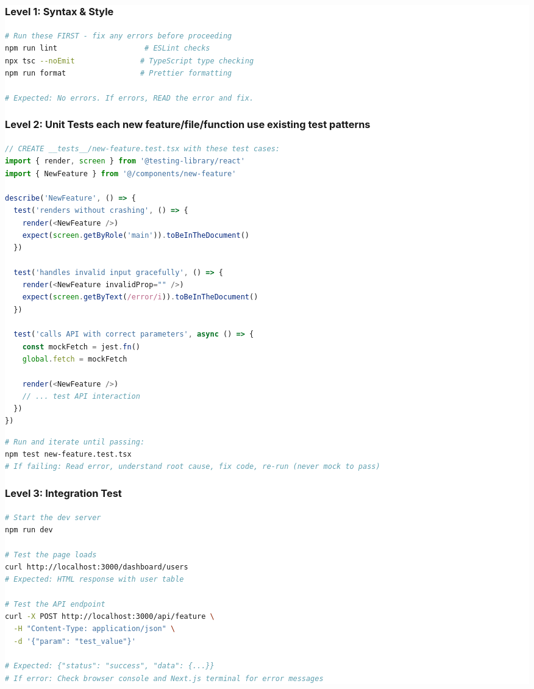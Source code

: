

### Level 1: Syntax & Style

```bash
# Run these FIRST - fix any errors before proceeding
npm run lint                    # ESLint checks
npx tsc --noEmit               # TypeScript type checking
npm run format                 # Prettier formatting

# Expected: No errors. If errors, READ the error and fix.
```

### Level 2: Unit Tests each new feature/file/function use existing test patterns

```typescript
// CREATE __tests__/new-feature.test.tsx with these test cases:
import { render, screen } from '@testing-library/react'
import { NewFeature } from '@/components/new-feature'

describe('NewFeature', () => {
  test('renders without crashing', () => {
    render(<NewFeature />)
    expect(screen.getByRole('main')).toBeInTheDocument()
  })

  test('handles invalid input gracefully', () => {
    render(<NewFeature invalidProp="" />)
    expect(screen.getByText(/error/i)).toBeInTheDocument()
  })

  test('calls API with correct parameters', async () => {
    const mockFetch = jest.fn()
    global.fetch = mockFetch
    
    render(<NewFeature />)
    // ... test API interaction
  })
})
```

```bash
# Run and iterate until passing:
npm test new-feature.test.tsx
# If failing: Read error, understand root cause, fix code, re-run (never mock to pass)
```

### Level 3: Integration Test

```bash
# Start the dev server
npm run dev

# Test the page loads
curl http://localhost:3000/dashboard/users
# Expected: HTML response with user table

# Test the API endpoint
curl -X POST http://localhost:3000/api/feature \
  -H "Content-Type: application/json" \
  -d '{"param": "test_value"}'

# Expected: {"status": "success", "data": {...}}
# If error: Check browser console and Next.js terminal for error messages
```
